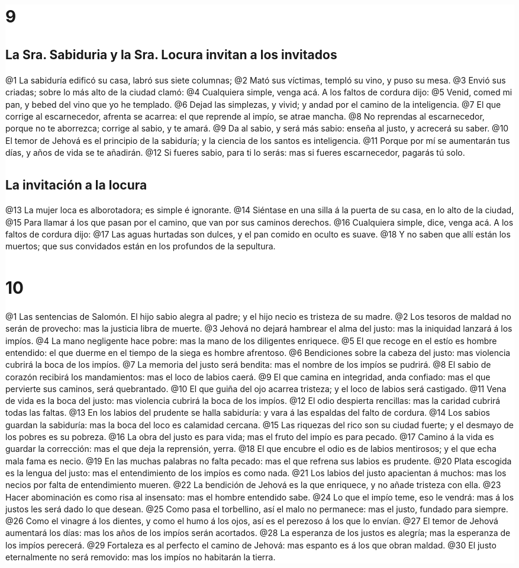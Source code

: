 # 9 
## La Sra. Sabiduria y la Sra. Locura invitan a los invitados
@1 La sabiduría edificó su casa, labró sus siete columnas; 
@2 Mató sus víctimas, templó su vino, y puso su mesa. 
@3 Envió sus criadas; sobre lo más alto de la ciudad clamó: 
@4 Cualquiera simple, venga acá. A los faltos de cordura dijo: 
@5 Venid, comed mi pan, y bebed del vino que yo he templado. 
@6 Dejad las simplezas, y vivid; y andad por el camino de la inteligencia. 
@7 El que corrige al escarnecedor, afrenta se acarrea: el que reprende al impío, se atrae mancha. 
@8 No reprendas al escarnecedor, porque no te aborrezca; corrige al sabio, y te amará. 
@9 Da al sabio, y será más sabio: enseña al justo, y acrecerá su saber. 
@10 El temor de Jehová es el principio de la sabiduría; y la ciencia de los santos es inteligencia. 
@11 Porque por mí se aumentarán tus días, y años de vida se te añadirán. 
@12 Si fueres sabio, para ti lo serás: mas si fueres escarnecedor, pagarás tú solo.

## La invitación a la locura
@13 La mujer loca es alborotadora; es simple é ignorante. 
@14 Siéntase en una silla á la puerta de su casa, en lo alto de la ciudad, 
@15 Para llamar á los que pasan por el camino, que van por sus caminos derechos. 
@16 Cualquiera simple, dice, venga acá. A los faltos de cordura dijo: 
@17 Las aguas hurtadas son dulces, y el pan comido en oculto es suave. 
@18 Y no saben que allí están los muertos; que sus convidados están en los profundos de la sepultura. 

# 10 
@1 Las sentencias de Salomón. El hijo sabio alegra al padre; y el hijo necio es tristeza de su madre. 
@2 Los tesoros de maldad no serán de provecho: mas la justicia libra de muerte. 
@3 Jehová no dejará hambrear el alma del justo: mas la iniquidad lanzará á los impíos. 
@4 La mano negligente hace pobre: mas la mano de los diligentes enriquece. 
@5 El que recoge en el estío es hombre entendido: el que duerme en el tiempo de la siega es hombre afrentoso. 
@6 Bendiciones sobre la cabeza del justo: mas violencia cubrirá la boca de los impíos. 
@7 La memoria del justo será bendita: mas el nombre de los impíos se pudrirá. 
@8 El sabio de corazón recibirá los mandamientos: mas el loco de labios caerá. 
@9 El que camina en integridad, anda confiado: mas el que pervierte sus caminos, será quebrantado. 
@10 El que guiña del ojo acarrea tristeza; y el loco de labios será castigado. 
@11 Vena de vida es la boca del justo: mas violencia cubrirá la boca de los impíos. 
@12 El odio despierta rencillas: mas la caridad cubrirá todas las faltas. 
@13 En los labios del prudente se halla sabiduría: y vara á las espaldas del falto de cordura. 
@14 Los sabios guardan la sabiduría: mas la boca del loco es calamidad cercana. 
@15 Las riquezas del rico son su ciudad fuerte; y el desmayo de los pobres es su pobreza. 
@16 La obra del justo es para vida; mas el fruto del impío es para pecado. 
@17 Camino á la vida es guardar la corrección: mas el que deja la reprensión, yerra. 
@18 El que encubre el odio es de labios mentirosos; y el que echa mala fama es necio. 
@19 En las muchas palabras no falta pecado: mas el que refrena sus labios es prudente. 
@20 Plata escogida es la lengua del justo: mas el entendimiento de los impíos es como nada. 
@21 Los labios del justo apacientan á muchos: mas los necios por falta de entendimiento mueren. 
@22 La bendición de Jehová es la que enriquece, y no añade tristeza con ella. 
@23 Hacer abominación es como risa al insensato: mas el hombre entendido sabe. 
@24 Lo que el impío teme, eso le vendrá: mas á los justos les será dado lo que desean. 
@25 Como pasa el torbellino, así el malo no permanece: mas el justo, fundado para siempre. 
@26 Como el vinagre á los dientes, y como el humo á los ojos, así es el perezoso á los que lo envían. 
@27 El temor de Jehová aumentará los días: mas los años de los impíos serán acortados. 
@28 La esperanza de los justos es alegría; mas la esperanza de los impíos perecerá. 
@29 Fortaleza es al perfecto el camino de Jehová: mas espanto es á los que obran maldad. 
@30 El justo eternalmente no será removido: mas los impíos no habitarán la tierra. 